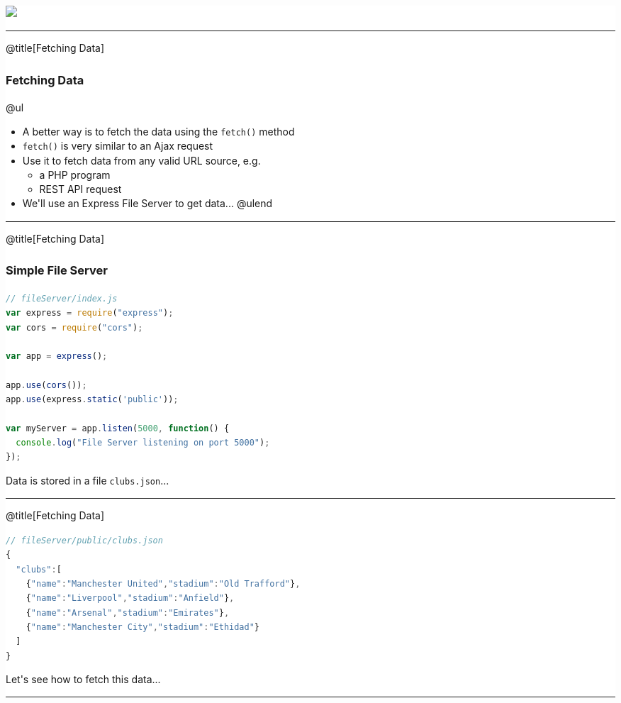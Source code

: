 
![](lectures/React/images/Clubs.png)

---
@title[Fetching Data]
### Fetching Data

@ul[](true)
- A better way is to fetch the data using the `fetch()` method
- `fetch()` is very similar to an Ajax request
- Use it to fetch data from any valid URL source, e.g.
  - a PHP program
  - REST API request
- We'll use an Express File Server to get data...
@ulend


---
@title[Fetching Data]
### Simple File Server

```javascript
// fileServer/index.js
var express = require("express");
var cors = require("cors");

var app = express();

app.use(cors());
app.use(express.static('public'));

var myServer = app.listen(5000, function() {
  console.log("File Server listening on port 5000");
});
```
Data is stored in a file `clubs.json`...

---
@title[Fetching Data]

```javascript
// fileServer/public/clubs.json
{  
  "clubs":[  
    {"name":"Manchester United","stadium":"Old Trafford"},
    {"name":"Liverpool","stadium":"Anfield"},
    {"name":"Arsenal","stadium":"Emirates"},
    {"name":"Manchester City","stadium":"Ethidad"}
  ]
}
```
Let's see how to fetch this data...

---